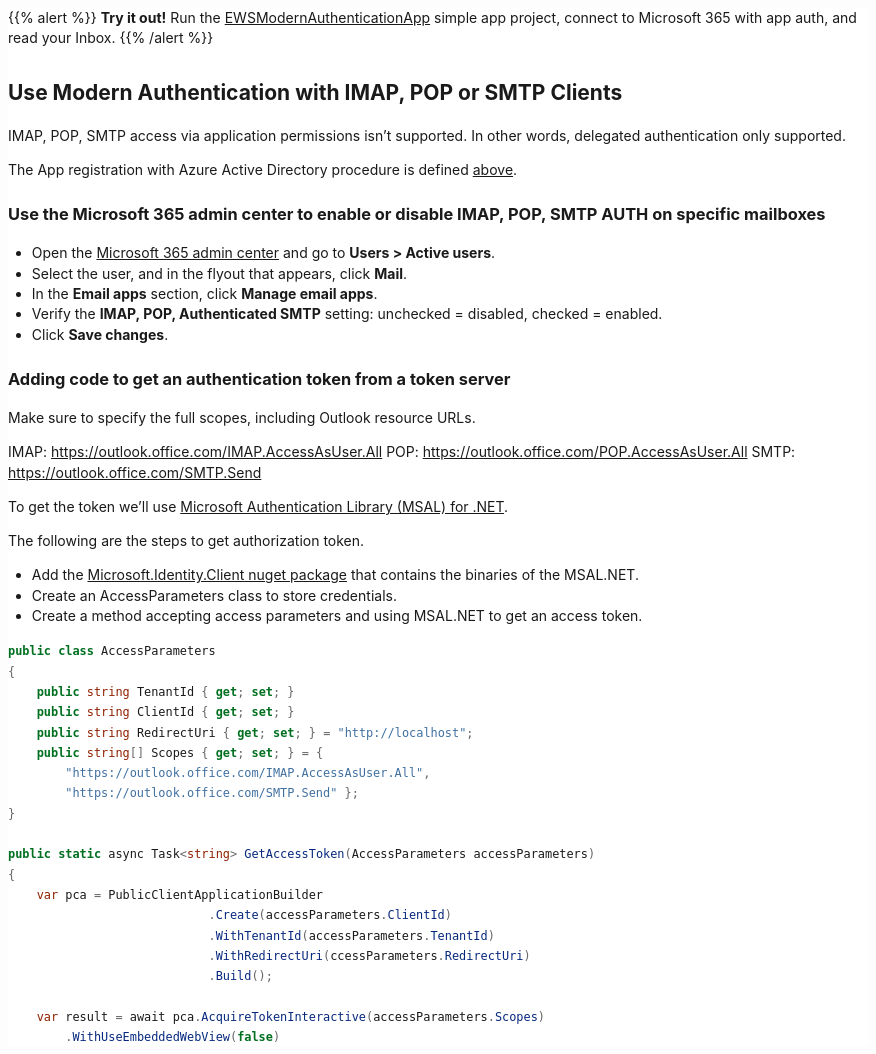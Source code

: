 {{% alert %}}
**Try it out!**
Run the [EWSModernAuthenticationApp](https://github.com/aspose-email/Aspose.Email-for-.NET/tree/master/Sample%20Apps/EWSModernAuthenticationApp) simple app project, connect to Microsoft 365 with app auth, and read your Inbox.
{{% /alert %}}

## **Use Modern Authentication with IMAP, POP or SMTP Clients**

IMAP, POP, SMTP access via application permissions isn’t supported. In other words, delegated authentication only supported.

The App registration with Azure Active Directory procedure is defined [above](https://blog.aspose.com/email/connect-to-microsoft365-mailbox-using-modern-authentication-in-c-.net/#App-registration-with-Azure-Active-Directory).

### Use the Microsoft 365 admin center to enable or disable IMAP, POP, SMTP AUTH on specific mailboxes

 - Open the [Microsoft 365 admin center](https://admin.microsoft.com/) and go to **Users > Active users**.
 - Select the user, and in the flyout that appears, click **Mail**.
 - In the **Email apps** section, click **Manage email apps**.
 - Verify the **IMAP, POP, Authenticated SMTP** setting: unchecked = disabled, checked = enabled.
 - Click **Save changes**.

### Adding code to get an authentication token from a token server

Make sure to specify the full scopes, including Outlook resource URLs.

IMAP: https://outlook.office.com/IMAP.AccessAsUser.All
POP: https://outlook.office.com/POP.AccessAsUser.All
SMTP: https://outlook.office.com/SMTP.Send

To get the token we’ll use [Microsoft Authentication Library (MSAL) for .NET](https://github.com/AzureAD/microsoft-authentication-library-for-dotnet).

The following are the steps to get authorization token.

- Add the [Microsoft.Identity.Client nuget package](https://www.nuget.org/packages/Microsoft.Identity.Client) that contains the binaries of the MSAL.NET.
- Create an AccessParameters class to store credentials.
- Create a method accepting access parameters and using MSAL.NET to get an access token.

```csharp
public class AccessParameters
{
    public string TenantId { get; set; }
    public string ClientId { get; set; }
    public string RedirectUri { get; set; } = "http://localhost";
    public string[] Scopes { get; set; } = { 
        "https://outlook.office.com/IMAP.AccessAsUser.All", 
        "https://outlook.office.com/SMTP.Send" };
}

public static async Task<string> GetAccessToken(AccessParameters accessParameters)
{
    var pca = PublicClientApplicationBuilder
                            .Create(accessParameters.ClientId)
                            .WithTenantId(accessParameters.TenantId)
                            .WithRedirectUri(ccessParameters.RedirectUri)
                            .Build();

    var result = await pca.AcquireTokenInteractive(accessParameters.Scopes)
        .WithUseEmbeddedWebView(false)
```
